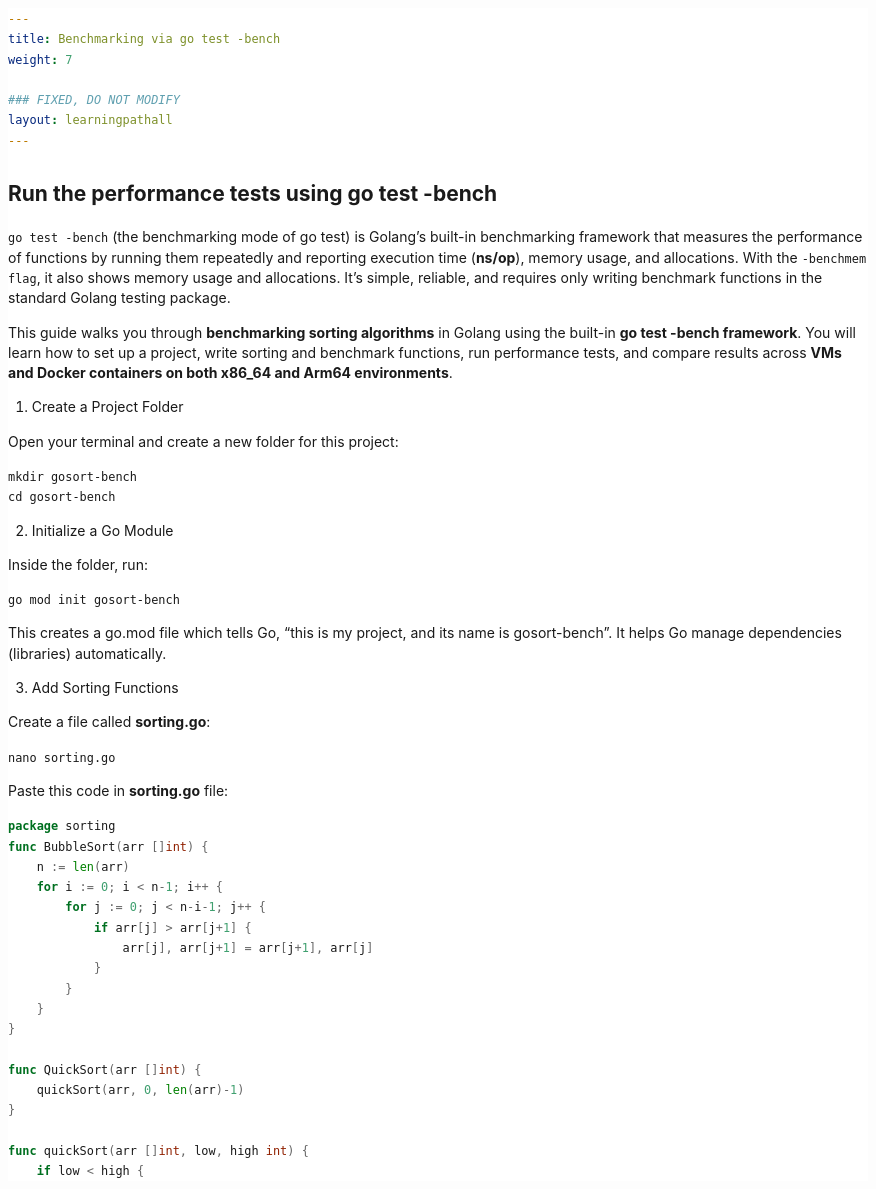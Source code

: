 ```yaml
---
title: Benchmarking via go test -bench
weight: 7

### FIXED, DO NOT MODIFY
layout: learningpathall
---
```


## Run the performance tests using go test -bench

`go test -bench` (the benchmarking mode of go test) is Golang’s built-in benchmarking framework that measures the performance of functions by running them repeatedly and reporting execution time (**ns/op**), memory usage, and allocations. With the `-benchmem flag`, it also shows memory usage and allocations. It’s simple, reliable, and requires only writing benchmark functions in the standard Golang testing package.

This guide walks you through **benchmarking sorting algorithms** in Golang using the built-in **go test -bench framework**. You will learn how to set up a project, write sorting and benchmark functions, run performance tests, and compare results across **VMs and Docker containers on both x86_64 and Arm64 environments**.

1. Create a Project Folder

Open your terminal and create a new folder for this project:

```console
mkdir gosort-bench
cd gosort-bench
```

2. Initialize a Go Module

Inside the folder, run:

```console
go mod init gosort-bench
```
This creates a go.mod file which tells Go, “this is my project, and its name is gosort-bench”.
It helps Go manage dependencies (libraries) automatically.

3. Add Sorting Functions

Create a file called **sorting.go**:

```console
nano sorting.go
```
Paste this code in **sorting.go** file:

```go
package sorting 
func BubbleSort(arr []int) {
    n := len(arr)
    for i := 0; i < n-1; i++ {
        for j := 0; j < n-i-1; j++ {
            if arr[j] > arr[j+1] {
                arr[j], arr[j+1] = arr[j+1], arr[j]
            }
        }
    }
}

func QuickSort(arr []int) {
    quickSort(arr, 0, len(arr)-1)
}

func quickSort(arr []int, low, high int) {
    if low < high {
```